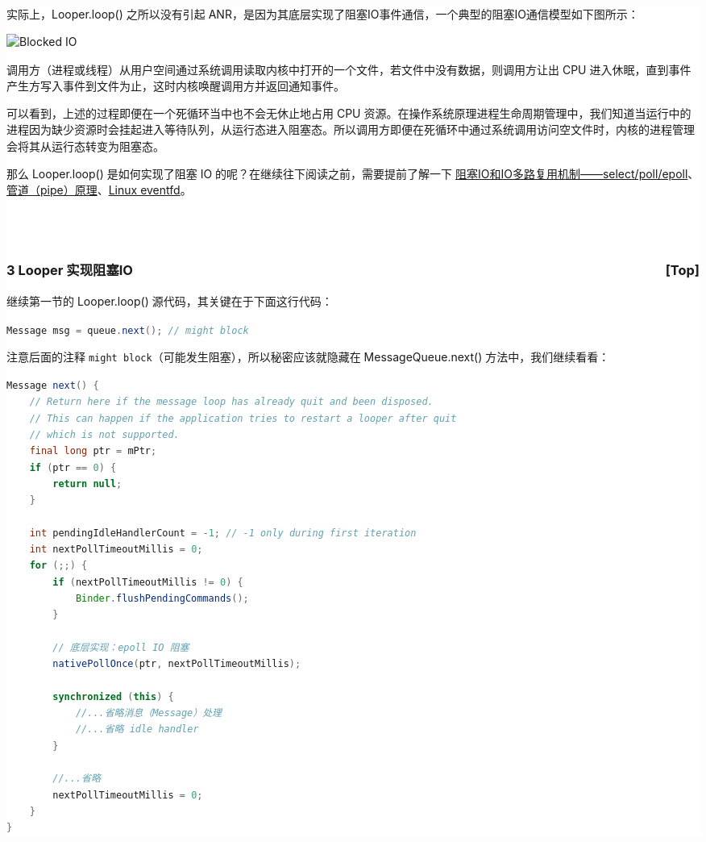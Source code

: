实际上，Looper.loop() 之所以没有引起 ANR，是因为其底层实现了阻塞IO事件通信，一个典型的阻塞IO通信模型如下图所示：

![Blocked IO](https://raw.githubusercontent.com/huanzhiyazi/articles/master/%E6%8A%80%E6%9C%AF/android/Looper%E4%BA%8B%E4%BB%B6%E9%80%9A%E7%9F%A5%E5%8E%9F%E7%90%86/images/blocked_io.png "Blocked IO")

调用方（进程或线程）从用户空间通过系统调用读取内核中打开的一个文件，若文件中没有数据，则调用方让出 CPU 进入休眠，直到事件产生方写入事件到文件为止，这时内核唤醒调用方并返回通知事件。

可以看到，上述的过程即便在一个死循环当中也不会无休止地占用 CPU 资源。在操作系统原理进程生命周期管理中，我们知道当运行中的进程因为缺少资源时会挂起进入等待队列，从运行态进入阻塞态。所以调用方即便在死循环中通过系统调用访问空文件时，内核的进程管理会将其从运行态转变为阻塞态。

那么 Looper.loop() 是如何实现了阻塞 IO 的呢？在继续往下阅读之前，需要提前了解一下 [阻塞IO和IO多路复用机制——select/poll/epoll](https://github.com/huanzhiyazi/articles/issues/13)、[管道（pipe）原理](https://github.com/huanzhiyazi/articles/issues/14)、[Linux eventfd](https://github.com/huanzhiyazi/articles/issues/15)。

<br>
<br>

### <a name="ch3">3 Looper 实现阻塞IO</a><a style="float:right;text-decoration:none;" href="#index">[Top]</a>

继续第一节的 Looper.loop() 源代码，其关键在于下面这行代码：

```java
Message msg = queue.next(); // might block
```

注意后面的注释 `might block`（可能发生阻塞），所以秘密应该就隐藏在 MessageQueue.next() 方法中，我们继续看看：

```java
Message next() {
    // Return here if the message loop has already quit and been disposed.
    // This can happen if the application tries to restart a looper after quit
    // which is not supported.
    final long ptr = mPtr;
    if (ptr == 0) {
        return null;
    }

    int pendingIdleHandlerCount = -1; // -1 only during first iteration
    int nextPollTimeoutMillis = 0;
    for (;;) {
        if (nextPollTimeoutMillis != 0) {
            Binder.flushPendingCommands();
        }

        // 底层实现：epoll IO 阻塞
        nativePollOnce(ptr, nextPollTimeoutMillis);

        synchronized (this) {
            //...省略消息（Message）处理
            //...省略 idle handler
        }

        //...省略
        nextPollTimeoutMillis = 0;
    }
}
```

